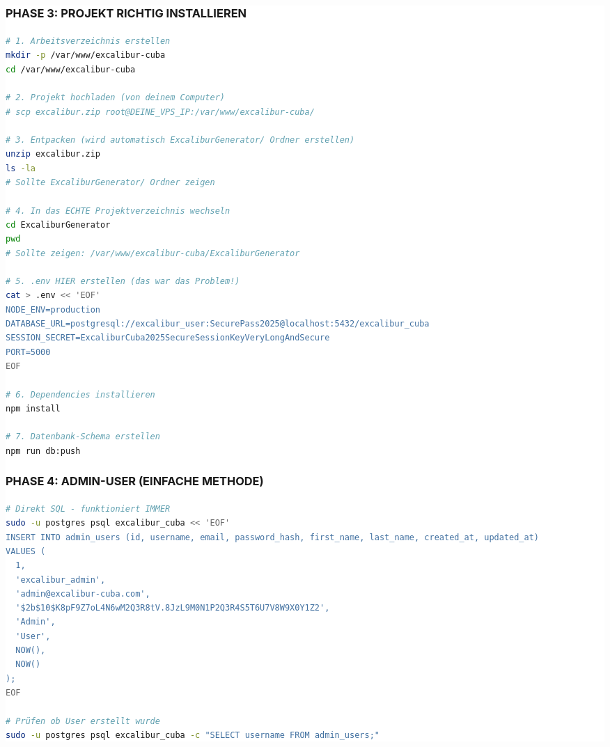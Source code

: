 ### PHASE 3: PROJEKT RICHTIG INSTALLIEREN
```bash
# 1. Arbeitsverzeichnis erstellen
mkdir -p /var/www/excalibur-cuba
cd /var/www/excalibur-cuba

# 2. Projekt hochladen (von deinem Computer)
# scp excalibur.zip root@DEINE_VPS_IP:/var/www/excalibur-cuba/

# 3. Entpacken (wird automatisch ExcaliburGenerator/ Ordner erstellen)
unzip excalibur.zip
ls -la
# Sollte ExcaliburGenerator/ Ordner zeigen

# 4. In das ECHTE Projektverzeichnis wechseln
cd ExcaliburGenerator
pwd
# Sollte zeigen: /var/www/excalibur-cuba/ExcaliburGenerator

# 5. .env HIER erstellen (das war das Problem!)
cat > .env << 'EOF'
NODE_ENV=production
DATABASE_URL=postgresql://excalibur_user:SecurePass2025@localhost:5432/excalibur_cuba
SESSION_SECRET=ExcaliburCuba2025SecureSessionKeyVeryLongAndSecure
PORT=5000
EOF

# 6. Dependencies installieren
npm install

# 7. Datenbank-Schema erstellen
npm run db:push
```

### PHASE 4: ADMIN-USER (EINFACHE METHODE)
```bash
# Direkt SQL - funktioniert IMMER
sudo -u postgres psql excalibur_cuba << 'EOF'
INSERT INTO admin_users (id, username, email, password_hash, first_name, last_name, created_at, updated_at) 
VALUES (
  1,
  'excalibur_admin', 
  'admin@excalibur-cuba.com', 
  '$2b$10$K8pF9Z7oL4N6wM2Q3R8tV.8JzL9M0N1P2Q3R4S5T6U7V8W9X0Y1Z2',
  'Admin', 
  'User',
  NOW(),
  NOW()
);
EOF

# Prüfen ob User erstellt wurde
sudo -u postgres psql excalibur_cuba -c "SELECT username FROM admin_users;"
```
